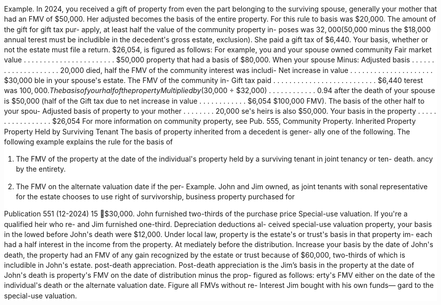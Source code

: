   Example. In 2024, you received a gift of property from                       even the part belonging to the surviving spouse, generally
your mother that had an FMV of $50,000. Her adjusted                           becomes the basis of the entire property. For this rule to
basis was $20,000. The amount of the gift for gift tax pur-                    apply, at least half the value of the community property in-
poses was $32,000 ($50,000 minus the $18,000 annual                            terest must be includible in the decedent's gross estate,
exclusion). She paid a gift tax of $6,440. Your basis,                         whether or not the estate must file a return.
$26,054, is figured as follows:
                                                                                  For example, you and your spouse owned community
 Fair market value . . . . . . . . . . . . . . . . . . . . . . .     $50,000   property that had a basis of $80,000. When your spouse
 Minus: Adjusted basis . . . . . . . . . . . . . . . . . . . .        20,000   died, half the FMV of the community interest was includi-
 Net increase in value . . . . . . . . . . . . . . . . . . . . .     $30,000   ble in your spouse's estate. The FMV of the community in-
 Gift tax paid . . . . . . . . . . . . . . . . . . . . . . . . . .    $6,440   terest was $100,000. The basis of your half of the property
 Multiplied by ($30,000 ÷ $32,000) . . . . . . . . . . . .              0.94   after the death of your spouse is $50,000 (half of the
 Gift tax due to net increase in value . . . . . . . . . . . .        $6,054   $100,000 FMV). The basis of the other half to your spou-
 Adjusted basis of property to your mother . . . . . . . .            20,000   se's heirs is also $50,000.
 Your basis in the property . . . . . . . . . . . . . . . . .        $26,054
                                                                                 For more information on community property, see Pub.
                                                                               555, Community Property.
Inherited Property
                                                                               Property Held by Surviving Tenant
The basis of property inherited from a decedent is gener-
ally one of the following.                                                     The following example explains the rule for the basis of
 1. The FMV of the property at the date of the individual's                    property held by a surviving tenant in joint tenancy or ten-
    death.                                                                     ancy by the entirety.

 2. The FMV on the alternate valuation date if the per-                           Example. John and Jim owned, as joint tenants with
    sonal representative for the estate chooses to use                         right of survivorship, business property purchased for

Publication 551 (12-2024)                                                                                                                  15
$30,000. John furnished two-thirds of the purchase price                     Special-use valuation. If you're a qualified heir who re-
and Jim furnished one-third. Depreciation deductions al-                     ceived special-use valuation property, your basis in the
lowed before John's death were $12,000. Under local law,                     property is the estate's or trust's basis in that property im-
each had a half interest in the income from the property. At                 mediately before the distribution. Increase your basis by
the date of John's death, the property had an FMV of                         any gain recognized by the estate or trust because of
$60,000, two-thirds of which is includible in John's estate.                 post-death appreciation. Post-death appreciation is the
Jim’s basis in the property at the date of John's death is                   property's FMV on the date of distribution minus the prop-
figured as follows:                                                          erty's FMV either on the date of the individual's death or
                                                                             the alternate valuation date. Figure all FMVs without re-
Interest Jim bought with his own funds—                                      gard to the special-use valuation.